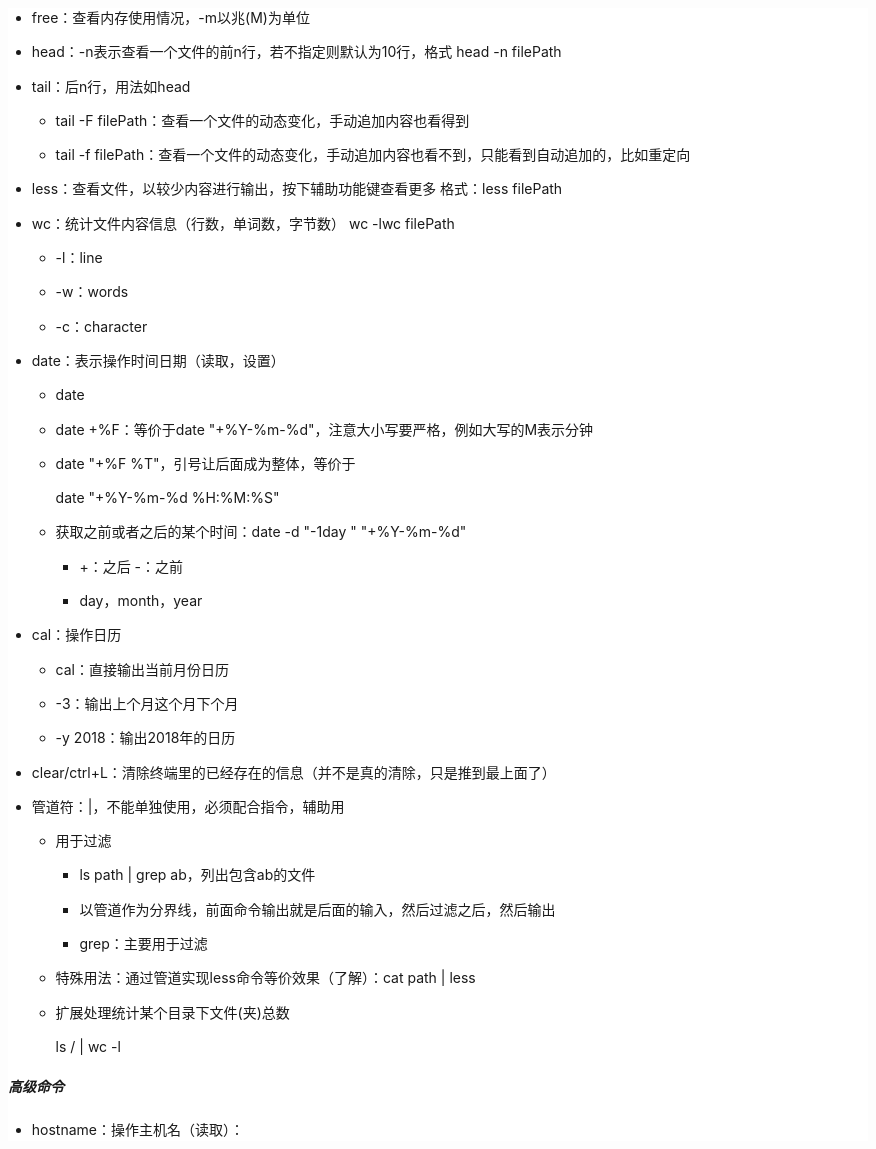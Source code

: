 - free：查看内存使用情况，-m以兆(M)为单位

- head：-n表示查看一个文件的前n行，若不指定则默认为10行，格式 head -n filePath

- tail：后n行，用法如head
  
  - tail -F filePath：查看一个文件的动态变化，手动追加内容也看得到
  
  - tail -f filePath：查看一个文件的动态变化，手动追加内容也看不到，只能看到自动追加的，比如重定向

- less：查看文件，以较少内容进行输出，按下辅助功能键查看更多   格式：less filePath

- wc：统计文件内容信息（行数，单词数，字节数） wc -lwc filePath
  
  - -l：line
  
  - -w：words
  
  - -c：character

- date：表示操作时间日期（读取，设置）
  
  - date
  
  - date +%F：等价于date "+%Y-%m-%d"，注意大小写要严格，例如大写的M表示分钟
  
  - date "+%F %T"，引号让后面成为整体，等价于
    
    date "+%Y-%m-%d %H:%M:%S"
  
  - 获取之前或者之后的某个时间：date -d "-1day " "+%Y-%m-%d"
    
    - +：之后    -：之前
    
    - day，month，year

- cal：操作日历
  
  - cal：直接输出当前月份日历
  
  - -3：输出上个月这个月下个月
  
  - -y 2018：输出2018年的日历

- clear/ctrl+L：清除终端里的已经存在的信息（并不是真的清除，只是推到最上面了）

- 管道符：|，不能单独使用，必须配合指令，辅助用
  
  - 用于过滤
    
    - ls path | grep ab，列出包含ab的文件
    
    - 以管道作为分界线，前面命令输出就是后面的输入，然后过滤之后，然后输出
    
    - grep：主要用于过滤
  
  - 特殊用法：通过管道实现less命令等价效果（了解）：cat path | less
  
  - 扩展处理统计某个目录下文件(夹)总数
    
    ls / | wc -l

##### 高级命令

- hostname：操作主机名（读取）：
  